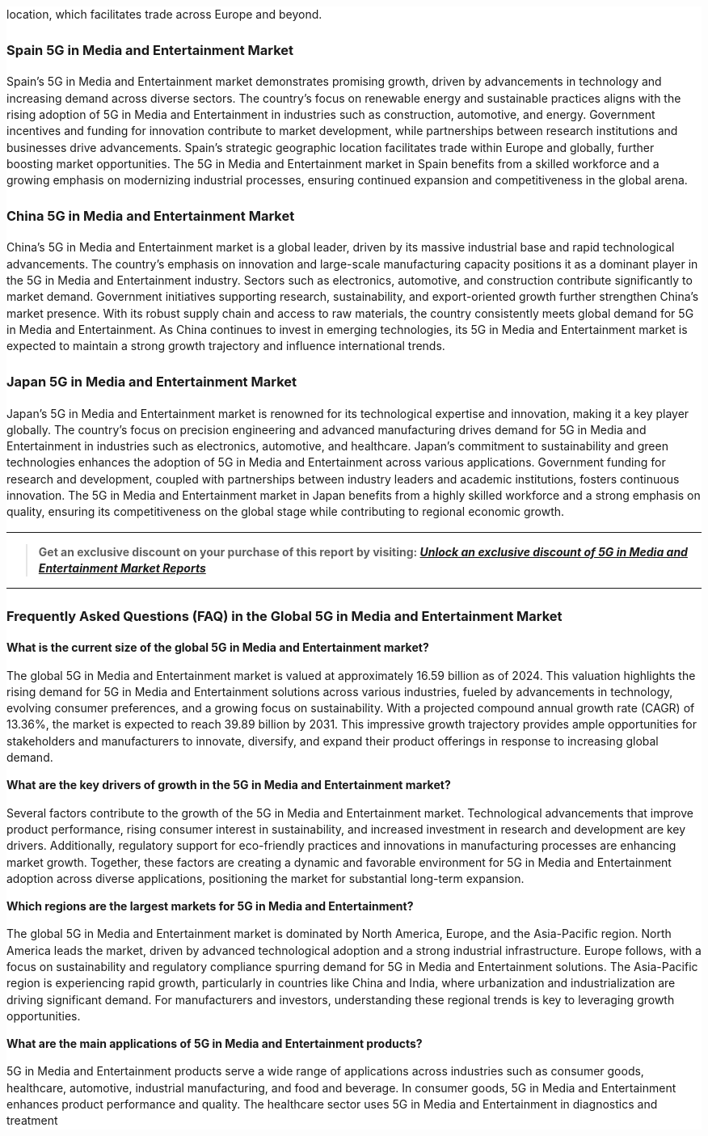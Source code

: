 location, which facilitates trade across Europe and beyond.</p><h3>Spain 5G in Media and Entertainment Market</h3><p>Spain&rsquo;s 5G in Media and Entertainment market demonstrates promising growth, driven by advancements in technology and increasing demand across diverse sectors. The country&rsquo;s focus on renewable energy and sustainable practices aligns with the rising adoption of 5G in Media and Entertainment in industries such as construction, automotive, and energy. Government incentives and funding for innovation contribute to market development, while partnerships between research institutions and businesses drive advancements. Spain&rsquo;s strategic geographic location facilitates trade within Europe and globally, further boosting market opportunities. The 5G in Media and Entertainment market in Spain benefits from a skilled workforce and a growing emphasis on modernizing industrial processes, ensuring continued expansion and competitiveness in the global arena.</p><h3>China 5G in Media and Entertainment Market</h3><p>China&rsquo;s 5G in Media and Entertainment market is a global leader, driven by its massive industrial base and rapid technological advancements. The country&rsquo;s emphasis on innovation and large-scale manufacturing capacity positions it as a dominant player in the 5G in Media and Entertainment industry. Sectors such as electronics, automotive, and construction contribute significantly to market demand. Government initiatives supporting research, sustainability, and export-oriented growth further strengthen China&rsquo;s market presence. With its robust supply chain and access to raw materials, the country consistently meets global demand for 5G in Media and Entertainment. As China continues to invest in emerging technologies, its 5G in Media and Entertainment market is expected to maintain a strong growth trajectory and influence international trends.</p><h3>Japan 5G in Media and Entertainment Market</h3><p>Japan&rsquo;s 5G in Media and Entertainment market is renowned for its technological expertise and innovation, making it a key player globally. The country&rsquo;s focus on precision engineering and advanced manufacturing drives demand for 5G in Media and Entertainment in industries such as electronics, automotive, and healthcare. Japan&rsquo;s commitment to sustainability and green technologies enhances the adoption of 5G in Media and Entertainment across various applications. Government funding for research and development, coupled with partnerships between industry leaders and academic institutions, fosters continuous innovation. The 5G in Media and Entertainment market in Japan benefits from a highly skilled workforce and a strong emphasis on quality, ensuring its competitiveness on the global stage while contributing to regional economic growth.</p><hr /><blockquote><p><strong>Get an exclusive discount on your purchase of this report by visiting: <em><a href="://marketresearchpulse.com/ask-for-discount/88302?utm_source=Github&amp;utm_medium=021">Unlock an exclusive discount of 5G in Media and Entertainment Market Reports</a></em>&nbsp;</strong></p></blockquote><hr /><h3>Frequently Asked Questions (FAQ) in the Global 5G in Media and Entertainment Market</h3><p><strong>What is the current size of the global 5G in Media and Entertainment market?</strong></p><p>The global 5G in Media and Entertainment market is valued at approximately 16.59 billion as of 2024. This valuation highlights the rising demand for 5G in Media and Entertainment solutions across various industries, fueled by advancements in technology, evolving consumer preferences, and a growing focus on sustainability. With a projected compound annual growth rate (CAGR) of 13.36%, the market is expected to reach 39.89 billion by 2031. This impressive growth trajectory provides ample opportunities for stakeholders and manufacturers to innovate, diversify, and expand their product offerings in response to increasing global demand.</p><p><strong>What are the key drivers of growth in the 5G in Media and Entertainment market?</strong></p><p>Several factors contribute to the growth of the 5G in Media and Entertainment market. Technological advancements that improve product performance, rising consumer interest in sustainability, and increased investment in research and development are key drivers. Additionally, regulatory support for eco-friendly practices and innovations in manufacturing processes are enhancing market growth. Together, these factors are creating a dynamic and favorable environment for 5G in Media and Entertainment adoption across diverse applications, positioning the market for substantial long-term expansion.</p><p><strong>Which regions are the largest markets for 5G in Media and Entertainment?</strong></p><p>The global 5G in Media and Entertainment market is dominated by North America, Europe, and the Asia-Pacific region. North America leads the market, driven by advanced technological adoption and a strong industrial infrastructure. Europe follows, with a focus on sustainability and regulatory compliance spurring demand for 5G in Media and Entertainment solutions. The Asia-Pacific region is experiencing rapid growth, particularly in countries like China and India, where urbanization and industrialization are driving significant demand. For manufacturers and investors, understanding these regional trends is key to leveraging growth opportunities.</p><p><strong>What are the main applications of 5G in Media and Entertainment products?</strong></p><p>5G in Media and Entertainment products serve a wide range of applications across industries such as consumer goods, healthcare, automotive, industrial manufacturing, and food and beverage. In consumer goods, 5G in Media and Entertainment enhances product performance and quality. The healthcare sector uses 5G in Media and Entertainment in diagnostics and treatment